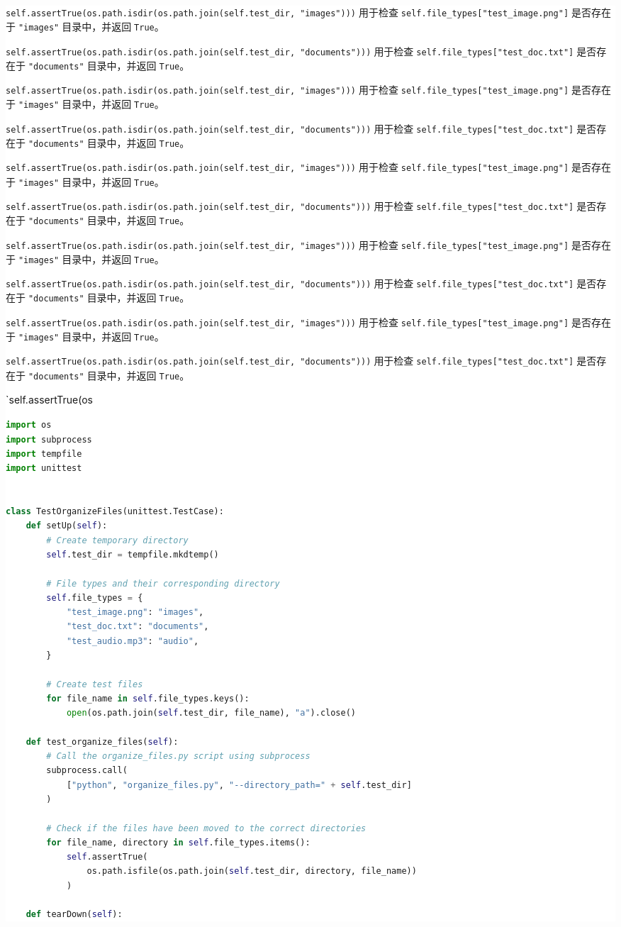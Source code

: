 `self.assertTrue(os.path.isdir(os.path.join(self.test_dir, "images")))` 用于检查 `self.file_types["test_image.png"]` 是否存在于 `"images"` 目录中，并返回 `True`。

`self.assertTrue(os.path.isdir(os.path.join(self.test_dir, "documents")))` 用于检查 `self.file_types["test_doc.txt"]` 是否存在于 `"documents"` 目录中，并返回 `True`。

`self.assertTrue(os.path.isdir(os.path.join(self.test_dir, "images")))` 用于检查 `self.file_types["test_image.png"]` 是否存在于 `"images"` 目录中，并返回 `True`。

`self.assertTrue(os.path.isdir(os.path.join(self.test_dir, "documents")))` 用于检查 `self.file_types["test_doc.txt"]` 是否存在于 `"documents"` 目录中，并返回 `True`。

`self.assertTrue(os.path.isdir(os.path.join(self.test_dir, "images")))` 用于检查 `self.file_types["test_image.png"]` 是否存在于 `"images"` 目录中，并返回 `True`。

`self.assertTrue(os.path.isdir(os.path.join(self.test_dir, "documents")))` 用于检查 `self.file_types["test_doc.txt"]` 是否存在于 `"documents"` 目录中，并返回 `True`。

`self.assertTrue(os.path.isdir(os.path.join(self.test_dir, "images")))` 用于检查 `self.file_types["test_image.png"]` 是否存在于 `"images"` 目录中，并返回 `True`。

`self.assertTrue(os.path.isdir(os.path.join(self.test_dir, "documents")))` 用于检查 `self.file_types["test_doc.txt"]` 是否存在于 `"documents"` 目录中，并返回 `True`。

`self.assertTrue(os.path.isdir(os.path.join(self.test_dir, "images")))` 用于检查 `self.file_types["test_image.png"]` 是否存在于 `"images"` 目录中，并返回 `True`。

`self.assertTrue(os.path.isdir(os.path.join(self.test_dir, "documents")))` 用于检查 `self.file_types["test_doc.txt"]` 是否存在于 `"documents"` 目录中，并返回 `True`。

`self.assertTrue(os


```py
import os
import subprocess
import tempfile
import unittest


class TestOrganizeFiles(unittest.TestCase):
    def setUp(self):
        # Create temporary directory
        self.test_dir = tempfile.mkdtemp()

        # File types and their corresponding directory
        self.file_types = {
            "test_image.png": "images",
            "test_doc.txt": "documents",
            "test_audio.mp3": "audio",
        }

        # Create test files
        for file_name in self.file_types.keys():
            open(os.path.join(self.test_dir, file_name), "a").close()

    def test_organize_files(self):
        # Call the organize_files.py script using subprocess
        subprocess.call(
            ["python", "organize_files.py", "--directory_path=" + self.test_dir]
        )

        # Check if the files have been moved to the correct directories
        for file_name, directory in self.file_types.items():
            self.assertTrue(
                os.path.isfile(os.path.join(self.test_dir, directory, file_name))
            )

    def tearDown(self):
```